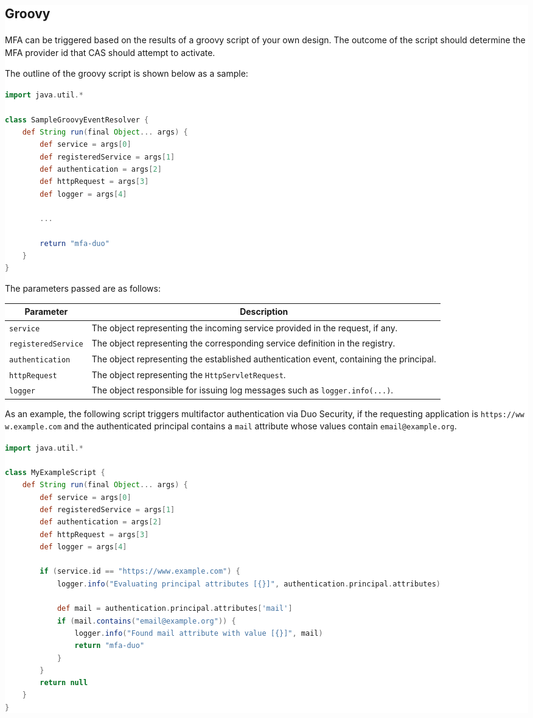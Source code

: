 ## Groovy

MFA can be triggered based on the results of a groovy script of your own design. The outcome of the script should determine the MFA provider id that CAS should attempt to activate.

The outline of the groovy script is shown below as a sample:

```groovy
import java.util.*

class SampleGroovyEventResolver {
    def String run(final Object... args) {
        def service = args[0]
        def registeredService = args[1]
        def authentication = args[2]
        def httpRequest = args[3]
        def logger = args[4]

        ...

        return "mfa-duo"
    }
}
```

The parameters passed are as follows:

| Parameter             | Description
|-----------------------|-----------------------------------------------------------------------
| `service`             | The object representing the incoming service provided in the request, if any.
| `registeredService`   | The object representing the corresponding service definition in the registry.
| `authentication`      | The object representing the established authentication event, containing the principal.
| `httpRequest`         | The object representing the `HttpServletRequest`.
| `logger`              | The object responsible for issuing log messages such as `logger.info(...)`.

As an example, the following script triggers multifactor authentication via Duo Security, if the requesting application is `https://www.example.com` and the authenticated principal contains a `mail` attribute whose values contain `email@example.org`.

```groovy
import java.util.*

class MyExampleScript {
    def String run(final Object... args) {
        def service = args[0]
        def registeredService = args[1]
        def authentication = args[2]
        def httpRequest = args[3]
        def logger = args[4]

        if (service.id == "https://www.example.com") {
            logger.info("Evaluating principal attributes [{}]", authentication.principal.attributes)

            def mail = authentication.principal.attributes['mail']
            if (mail.contains("email@example.org")) {
                logger.info("Found mail attribute with value [{}]", mail)
                return "mfa-duo"
            }
        }
        return null
    }
}
```